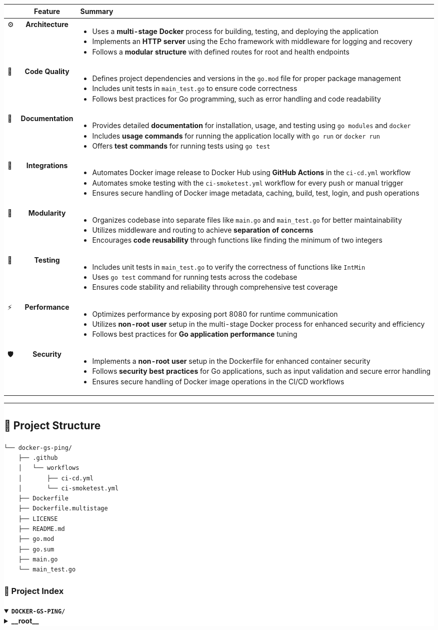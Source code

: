 |      | Feature         | Summary       |
| :--- | :---:           | :---          |
| ⚙️  | **Architecture**  | <ul><li>Uses a **multi-stage Docker** process for building, testing, and deploying the application</li><li>Implements an **HTTP server** using the Echo framework with middleware for logging and recovery</li><li>Follows a **modular structure** with defined routes for root and health endpoints</li></ul> |
| 🔩 | **Code Quality**  | <ul><li>Defines project dependencies and versions in the `go.mod` file for proper package management</li><li>Includes unit tests in `main_test.go` to ensure code correctness</li><li>Follows best practices for Go programming, such as error handling and code readability</li></ul> |
| 📄 | **Documentation** | <ul><li>Provides detailed **documentation** for installation, usage, and testing using `go modules` and `docker`</li><li>Includes **usage commands** for running the application locally with `go run` or `docker run`</li><li>Offers **test commands** for running tests using `go test`</li></ul> |
| 🔌 | **Integrations**  | <ul><li>Automates Docker image release to Docker Hub using **GitHub Actions** in the `ci-cd.yml` workflow</li><li>Automates smoke testing with the `ci-smoketest.yml` workflow for every push or manual trigger</li><li>Ensures secure handling of Docker image metadata, caching, build, test, login, and push operations</li></ul> |
| 🧩 | **Modularity**    | <ul><li>Organizes codebase into separate files like `main.go` and `main_test.go` for better maintainability</li><li>Utilizes middleware and routing to achieve **separation of concerns**</li><li>Encourages **code reusability** through functions like finding the minimum of two integers</li></ul> |
| 🧪 | **Testing**       | <ul><li>Includes unit tests in `main_test.go` to verify the correctness of functions like `IntMin`</li><li>Uses `go test` command for running tests across the codebase</li><li>Ensures code stability and reliability through comprehensive test coverage</li></ul> |
| ⚡️  | **Performance**   | <ul><li>Optimizes performance by exposing port 8080 for runtime communication</li><li>Utilizes **non-root user** setup in the multi-stage Docker process for enhanced security and efficiency</li><li>Follows best practices for **Go application performance** tuning</li></ul> |
| 🛡️ | **Security**      | <ul><li>Implements a **non-root user** setup in the Dockerfile for enhanced container security</li><li>Follows **security best practices** for Go applications, such as input validation and secure error handling</li><li>Ensures secure handling of Docker image operations in the CI/CD workflows</li></ul> |

---

## 📁 Project Structure

```sh
└── docker-gs-ping/
    ├── .github
    │   └── workflows
    │       ├── ci-cd.yml
    │       └── ci-smoketest.yml
    ├── Dockerfile
    ├── Dockerfile.multistage
    ├── LICENSE
    ├── README.md
    ├── go.mod
    ├── go.sum
    ├── main.go
    └── main_test.go
```


### 📂 Project Index
<details open>
	<summary><b><code>DOCKER-GS-PING/</code></b></summary>
	<details> <!-- __root__ Submodule -->
		<summary><b>__root__</b></summary>
		<blockquote>
			<table>
			<tr>
				<td><b><a href='https://github.com/olliefr/docker-gs-ping/blob/master/go.mod'>go.mod</a></b></td>
				<td>Define project dependencies and versions using the go.mod file, ensuring proper package management and compatibility within the codebase architecture.</td>
			</tr>
			<tr>
				<td><b><a href='https://github.com/olliefr/docker-gs-ping/blob/master/Dockerfile'>Dockerfile</a></b></td>
				<td>- Facilitates building and running a Go application in a Docker container<br>- Downloads Go modules, copies source code, builds the application, and exposes port 8080 for runtime communication<br>- Allows easy deployment and scaling of the application within a containerized environment.</td>
			</tr>
			<tr>
				<td><b><a href='https://github.com/olliefr/docker-gs-ping/blob/master/go.sum'>go.sum</a></b></td>
				<td>Manage project dependencies and versions using the provided go.sum file, ensuring compatibility and stability across the codebase architecture.</td>
			</tr>
			<tr>
				<td><b><a href='https://github.com/olliefr/docker-gs-ping/blob/master/Dockerfile.multistage'>Dockerfile.multistage</a></b></td>